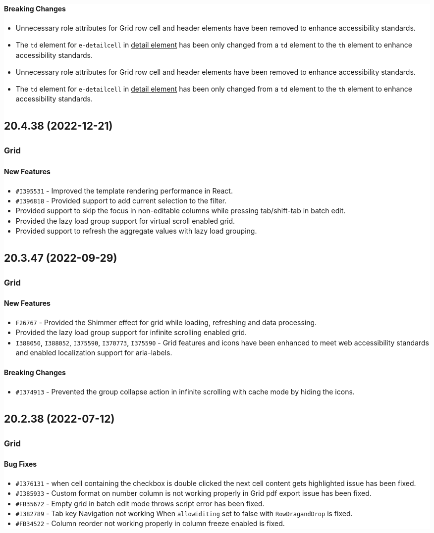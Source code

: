 #### Breaking Changes

- Unnecessary role attributes for Grid row cell and header elements have been removed to enhance accessibility standards.
- The `td` element for `e-detailcell` in [detail element](https://ej2.syncfusion.com/documentation/grid/row/detail-template/) has been only changed from a `td` element to the `th` element to enhance accessibility standards.

- Unnecessary role attributes for Grid row cell and header elements have been removed to enhance accessibility standards.
- The `td` element for `e-detailcell` in [detail element](https://ej2.syncfusion.com/angular/documentation/grid/row/detail-template) has been only changed from a `td` element to the `th` element to enhance accessibility standards.

## 20.4.38 (2022-12-21)

### Grid

#### New Features

- `#I395531` - Improved the template rendering performance in React.
- `#I396818` - Provided support to add current selection to the filter.
- Provided support to skip the focus in non-editable columns while pressing tab/shift-tab in batch edit.
- Provided the lazy load group support for virtual scroll enabled grid.
- Provided support to refresh the aggregate values with lazy load grouping.

## 20.3.47 (2022-09-29)

### Grid

#### New Features

- `F26767` - Provided the Shimmer effect for grid while loading, refreshing and data processing.
- Provided the lazy load group support for infinite scrolling enabled grid.
- `I388050`, `I388052`, `I375590`, `I370773`, `I375590` - Grid features and icons have been enhanced to meet web accessibility standards and enabled localization support for aria-labels.

#### Breaking Changes

- `#I374913` - Prevented the group collapse action in infinite scrolling with cache mode by hiding the icons.

## 20.2.38 (2022-07-12)

### Grid

#### Bug Fixes

- `#I376131` - when cell containing the checkbox is double clicked the next cell content gets highlighted issue has been fixed.
- `#I385933` - Custom format on number column is not working properly in Grid pdf export issue has been fixed.
- `#FB35672` - Empty grid in batch edit mode throws script error has been fixed.
- `#I382789` - Tab key Navigation not working When `allowEditing` set to false with `RowDragandDrop` is fixed.
- `#FB34522` - Column reorder not working properly in column freeze enabled is fixed.
